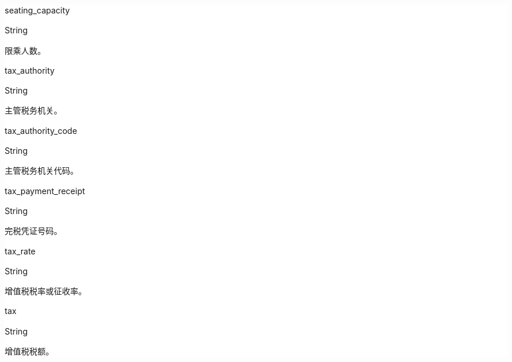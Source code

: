 <tr id="row17474195310589"><td class="cellrowborder" valign="top" width="24.05%" headers="mcps1.2.4.1.1 "><p id="p16500135385813"><a name="p16500135385813"></a><a name="p16500135385813"></a>seating_capacity</p>
</td>
<td class="cellrowborder" valign="top" width="16.57%" headers="mcps1.2.4.1.2 "><p id="p19501453105812"><a name="p19501453105812"></a><a name="p19501453105812"></a>String</p>
</td>
<td class="cellrowborder" valign="top" width="59.38%" headers="mcps1.2.4.1.3 "><p id="p10501135310581"><a name="p10501135310581"></a><a name="p10501135310581"></a>限乘人数。</p>
</td>
</tr>
<tr id="row11474353175817"><td class="cellrowborder" valign="top" width="24.05%" headers="mcps1.2.4.1.1 "><p id="p35011853155819"><a name="p35011853155819"></a><a name="p35011853155819"></a>tax_authority</p>
</td>
<td class="cellrowborder" valign="top" width="16.57%" headers="mcps1.2.4.1.2 "><p id="p115026538588"><a name="p115026538588"></a><a name="p115026538588"></a>String</p>
</td>
<td class="cellrowborder" valign="top" width="59.38%" headers="mcps1.2.4.1.3 "><p id="p11502353145818"><a name="p11502353145818"></a><a name="p11502353145818"></a>主管税务机关。</p>
</td>
</tr>
<tr id="row114741153175817"><td class="cellrowborder" valign="top" width="24.05%" headers="mcps1.2.4.1.1 "><p id="p12502155319585"><a name="p12502155319585"></a><a name="p12502155319585"></a>tax_authority_code</p>
</td>
<td class="cellrowborder" valign="top" width="16.57%" headers="mcps1.2.4.1.2 "><p id="p20504135315810"><a name="p20504135315810"></a><a name="p20504135315810"></a>String</p>
</td>
<td class="cellrowborder" valign="top" width="59.38%" headers="mcps1.2.4.1.3 "><p id="p0504125325814"><a name="p0504125325814"></a><a name="p0504125325814"></a>主管税务机关代码。</p>
</td>
</tr>
<tr id="row3474175375818"><td class="cellrowborder" valign="top" width="24.05%" headers="mcps1.2.4.1.1 "><p id="p65049536583"><a name="p65049536583"></a><a name="p65049536583"></a>tax_payment_receipt</p>
</td>
<td class="cellrowborder" valign="top" width="16.57%" headers="mcps1.2.4.1.2 "><p id="p10505105315820"><a name="p10505105315820"></a><a name="p10505105315820"></a>String</p>
</td>
<td class="cellrowborder" valign="top" width="59.38%" headers="mcps1.2.4.1.3 "><p id="p2505195315581"><a name="p2505195315581"></a><a name="p2505195315581"></a>完税凭证号码。</p>
</td>
</tr>
<tr id="row19474115319586"><td class="cellrowborder" valign="top" width="24.05%" headers="mcps1.2.4.1.1 "><p id="p0505115325810"><a name="p0505115325810"></a><a name="p0505115325810"></a>tax_rate</p>
</td>
<td class="cellrowborder" valign="top" width="16.57%" headers="mcps1.2.4.1.2 "><p id="p8505185315813"><a name="p8505185315813"></a><a name="p8505185315813"></a>String</p>
</td>
<td class="cellrowborder" valign="top" width="59.38%" headers="mcps1.2.4.1.3 "><p id="p450617539587"><a name="p450617539587"></a><a name="p450617539587"></a>增值税税率或征收率。</p>
</td>
</tr>
<tr id="row247425310583"><td class="cellrowborder" valign="top" width="24.05%" headers="mcps1.2.4.1.1 "><p id="p13506115315819"><a name="p13506115315819"></a><a name="p13506115315819"></a>tax</p>
</td>
<td class="cellrowborder" valign="top" width="16.57%" headers="mcps1.2.4.1.2 "><p id="p1750675385813"><a name="p1750675385813"></a><a name="p1750675385813"></a>String</p>
</td>
<td class="cellrowborder" valign="top" width="59.38%" headers="mcps1.2.4.1.3 "><p id="p105071253175814"><a name="p105071253175814"></a><a name="p105071253175814"></a>增值税税额。</p>
</td>
</tr>